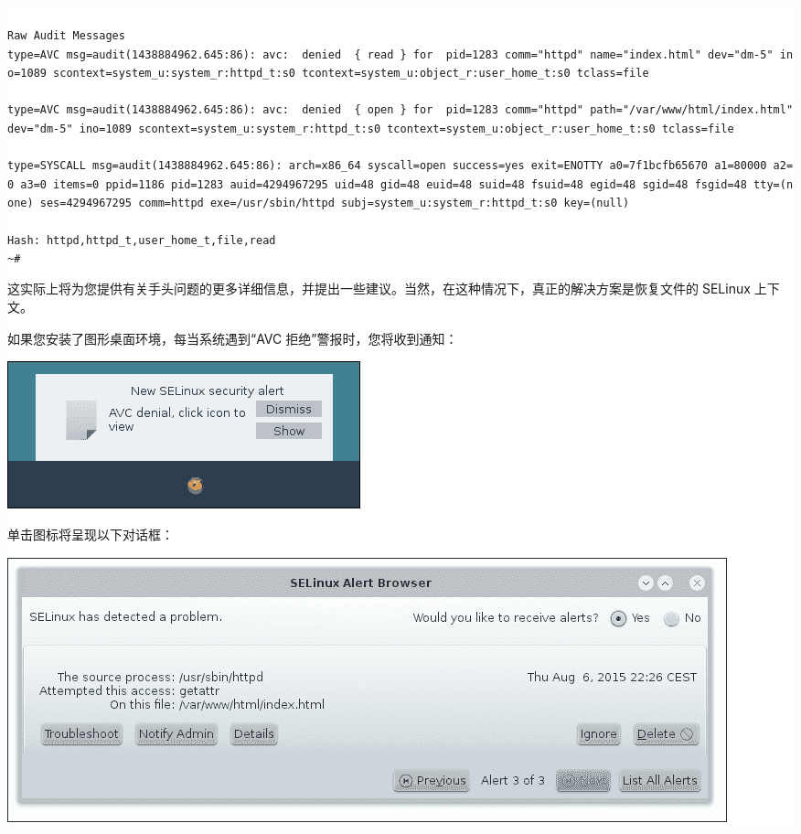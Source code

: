 ```

Raw Audit Messages
type=AVC msg=audit(1438884962.645:86): avc:  denied  { read } for  pid=1283 comm="httpd" name="index.html" dev="dm-5" ino=1089 scontext=system_u:system_r:httpd_t:s0 tcontext=system_u:object_r:user_home_t:s0 tclass=file

type=AVC msg=audit(1438884962.645:86): avc:  denied  { open } for  pid=1283 comm="httpd" path="/var/www/html/index.html" dev="dm-5" ino=1089 scontext=system_u:system_r:httpd_t:s0 tcontext=system_u:object_r:user_home_t:s0 tclass=file

type=SYSCALL msg=audit(1438884962.645:86): arch=x86_64 syscall=open success=yes exit=ENOTTY a0=7f1bcfb65670 a1=80000 a2=0 a3=0 items=0 ppid=1186 pid=1283 auid=4294967295 uid=48 gid=48 euid=48 suid=48 fsuid=48 egid=48 sgid=48 fsgid=48 tty=(none) ses=4294967295 comm=httpd exe=/usr/sbin/httpd subj=system_u:system_r:httpd_t:s0 key=(null)

Hash: httpd,httpd_t,user_home_t,file,read
~#

```

这实际上将为您提供有关手头问题的更多详细信息，并提出一些建议。当然，在这种情况下，真正的解决方案是恢复文件的 SELinux 上下文。

如果您安装了图形桌面环境，每当系统遇到“AVC 拒绝”警报时，您将收到通知：

![更多内容…](img/00047.jpeg)

单击图标将呈现以下对话框：

![更多内容…](img/00048.jpeg)

